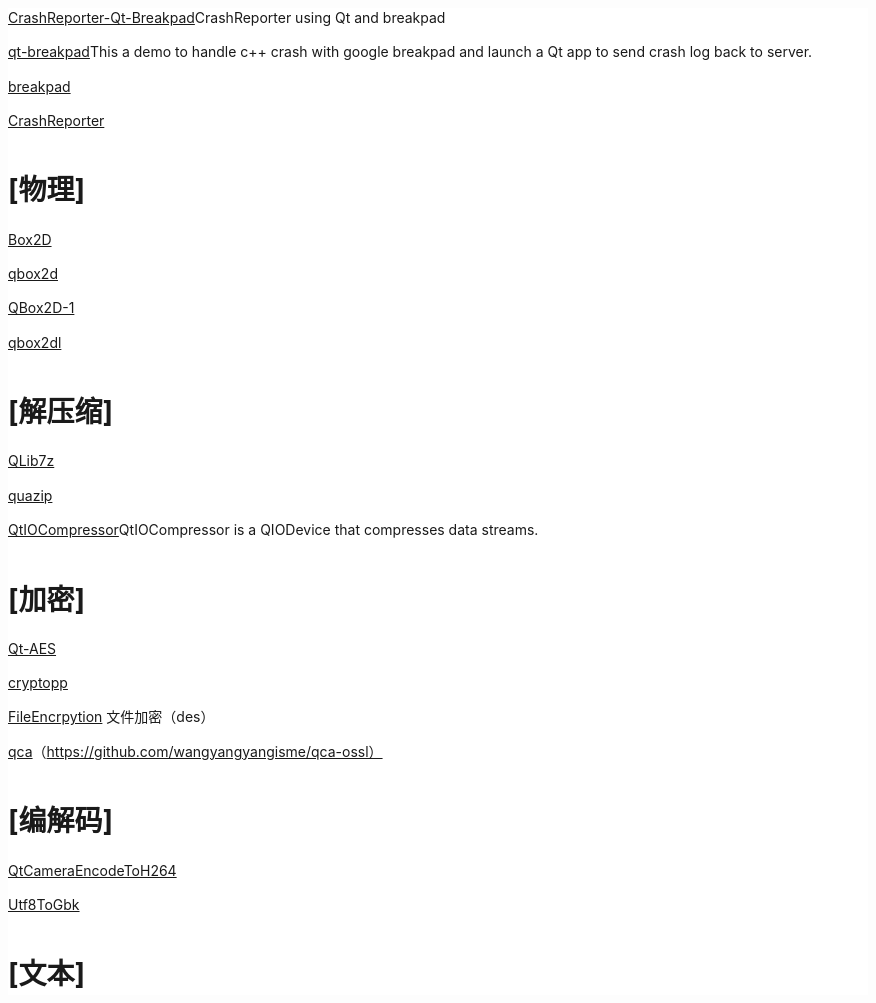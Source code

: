 [CrashReporter-Qt-Breakpad](https://github.com/wangyangyangisme/CrashReporter-Qt-Breakpad)CrashReporter using Qt and breakpad

[qt-breakpad](https://github.com/wangyangyangisme/qt-breakpad)This a demo to handle c++ crash with google breakpad and launch a Qt app to send crash log back to server.

[breakpad](https://github.com/wangyangyangisme/breakpad)

[CrashReporter](https://github.com/wangyangyangisme/CrashReporter)





# [物理]

[Box2D](https://github.com/wangyangyangisme/Box2D)

[qbox2d](https://github.com/wangyangyangisme/qbox2d)

[QBox2D-1](https://github.com/wangyangyangisme/QBox2D-1)

[qbox2dl](https://github.com/wangyangyangisme/qbox2dl)



# [解压缩]

[QLib7z](https://github.com/wangyangyangisme/QLib7z)

[quazip](https://github.com/wangyangyangisme/quazip)

[QtIOCompressor](https://github.com/wangyangyangisme/QtIOCompressor)QtIOCompressor is a QIODevice that compresses data streams.





# [加密]

[Qt-AES](https://github.com/wangyangyangisme/Qt-AES)

[cryptopp](https://github.com/wangyangyangisme/cryptopp)

[FileEncrpytion](https://github.com/wangyangyangisme/FileEncrpytion) 文件加密（des）

[qca](https://github.com/wangyangyangisme/qca)（https://github.com/wangyangyangisme/qca-ossl）

# [编解码]

[QtCameraEncodeToH264](https://github.com/wangyangyangisme/QtCameraEncodeToH264)

[Utf8ToGbk](https://github.com/wangyangyangisme/Utf8ToGbk)



# [文本]
